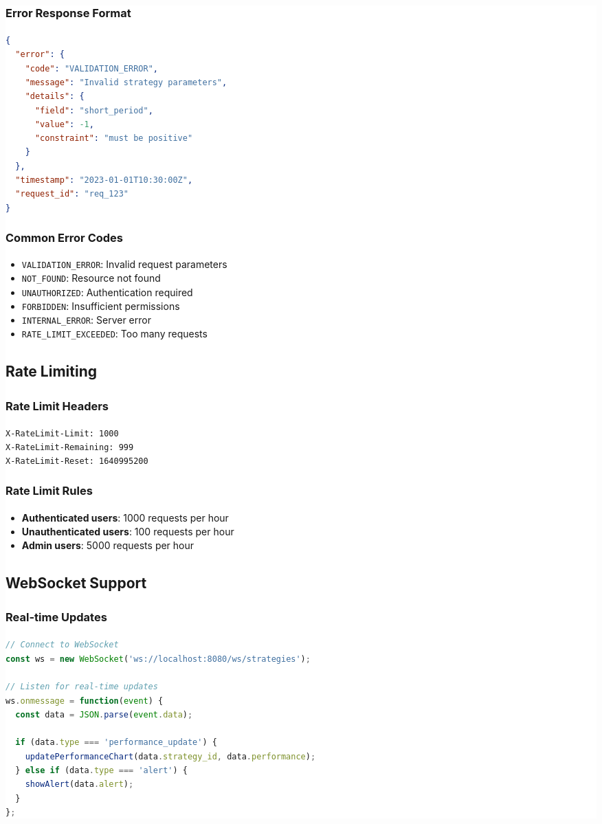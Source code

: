### Error Response Format

```json
{
  "error": {
    "code": "VALIDATION_ERROR",
    "message": "Invalid strategy parameters",
    "details": {
      "field": "short_period",
      "value": -1,
      "constraint": "must be positive"
    }
  },
  "timestamp": "2023-01-01T10:30:00Z",
  "request_id": "req_123"
}
```

### Common Error Codes

- `VALIDATION_ERROR`: Invalid request parameters
- `NOT_FOUND`: Resource not found
- `UNAUTHORIZED`: Authentication required
- `FORBIDDEN`: Insufficient permissions
- `INTERNAL_ERROR`: Server error
- `RATE_LIMIT_EXCEEDED`: Too many requests

## Rate Limiting

### Rate Limit Headers

```http
X-RateLimit-Limit: 1000
X-RateLimit-Remaining: 999
X-RateLimit-Reset: 1640995200
```

### Rate Limit Rules

- **Authenticated users**: 1000 requests per hour
- **Unauthenticated users**: 100 requests per hour
- **Admin users**: 5000 requests per hour

## WebSocket Support

### Real-time Updates

```javascript
// Connect to WebSocket
const ws = new WebSocket('ws://localhost:8080/ws/strategies');

// Listen for real-time updates
ws.onmessage = function(event) {
  const data = JSON.parse(event.data);
  
  if (data.type === 'performance_update') {
    updatePerformanceChart(data.strategy_id, data.performance);
  } else if (data.type === 'alert') {
    showAlert(data.alert);
  }
};
```
